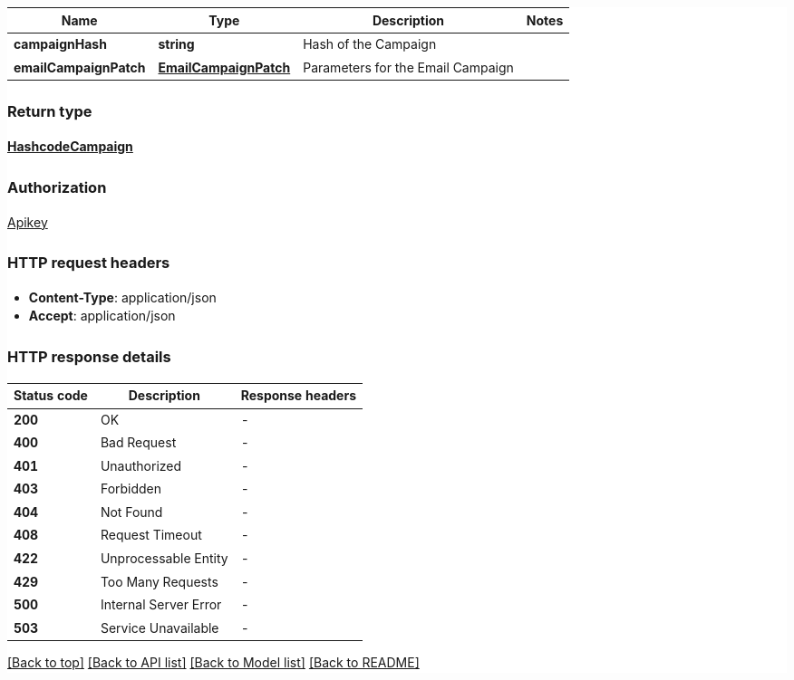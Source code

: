 Name | Type | Description  | Notes
------------- | ------------- | ------------- | -------------
 **campaignHash** | **string**| Hash of the Campaign | 
 **emailCampaignPatch** | [**EmailCampaignPatch**](EmailCampaignPatch.md)| Parameters for the Email Campaign | 

### Return type

[**HashcodeCampaign**](HashcodeCampaign.md)

### Authorization

[Apikey](../README.md#Apikey)

### HTTP request headers

- **Content-Type**: application/json
- **Accept**: application/json


### HTTP response details
| Status code | Description | Response headers |
|-------------|-------------|------------------|
| **200** | OK |  -  |
| **400** | Bad Request |  -  |
| **401** | Unauthorized |  -  |
| **403** | Forbidden |  -  |
| **404** | Not Found |  -  |
| **408** | Request Timeout |  -  |
| **422** | Unprocessable Entity |  -  |
| **429** | Too Many Requests |  -  |
| **500** | Internal Server Error |  -  |
| **503** | Service Unavailable |  -  |

[[Back to top]](#)
[[Back to API list]](../README.md#documentation-for-api-endpoints)
[[Back to Model list]](../README.md#documentation-for-models)
[[Back to README]](../README.md)

